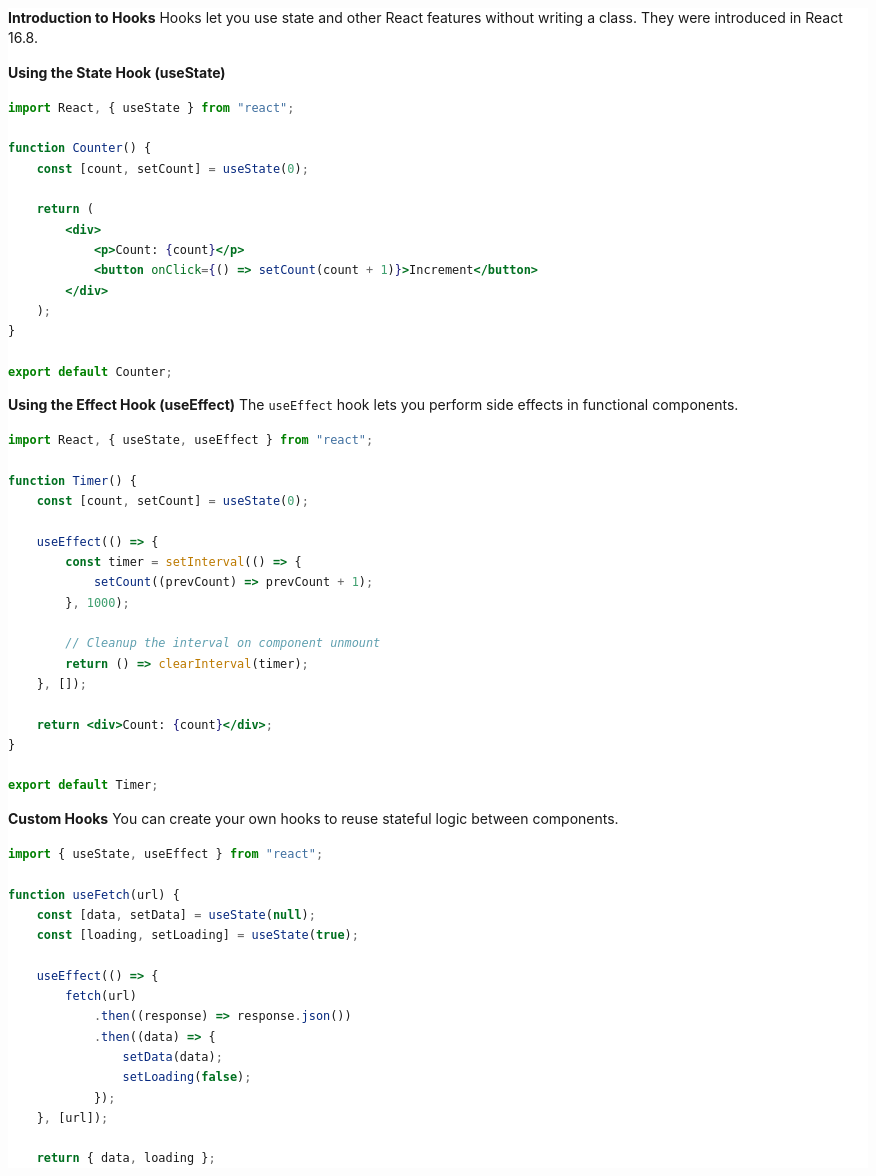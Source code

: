 **Introduction to Hooks**
Hooks let you use state and other React features without writing a class. They were introduced in React 16.8.

**Using the State Hook (useState)**

```jsx
import React, { useState } from "react";

function Counter() {
    const [count, setCount] = useState(0);

    return (
        <div>
            <p>Count: {count}</p>
            <button onClick={() => setCount(count + 1)}>Increment</button>
        </div>
    );
}

export default Counter;
```

**Using the Effect Hook (useEffect)**
The `useEffect` hook lets you perform side effects in functional components.

```jsx
import React, { useState, useEffect } from "react";

function Timer() {
    const [count, setCount] = useState(0);

    useEffect(() => {
        const timer = setInterval(() => {
            setCount((prevCount) => prevCount + 1);
        }, 1000);

        // Cleanup the interval on component unmount
        return () => clearInterval(timer);
    }, []);

    return <div>Count: {count}</div>;
}

export default Timer;
```

**Custom Hooks**
You can create your own hooks to reuse stateful logic between components.

```jsx
import { useState, useEffect } from "react";

function useFetch(url) {
    const [data, setData] = useState(null);
    const [loading, setLoading] = useState(true);

    useEffect(() => {
        fetch(url)
            .then((response) => response.json())
            .then((data) => {
                setData(data);
                setLoading(false);
            });
    }, [url]);

    return { data, loading };
```